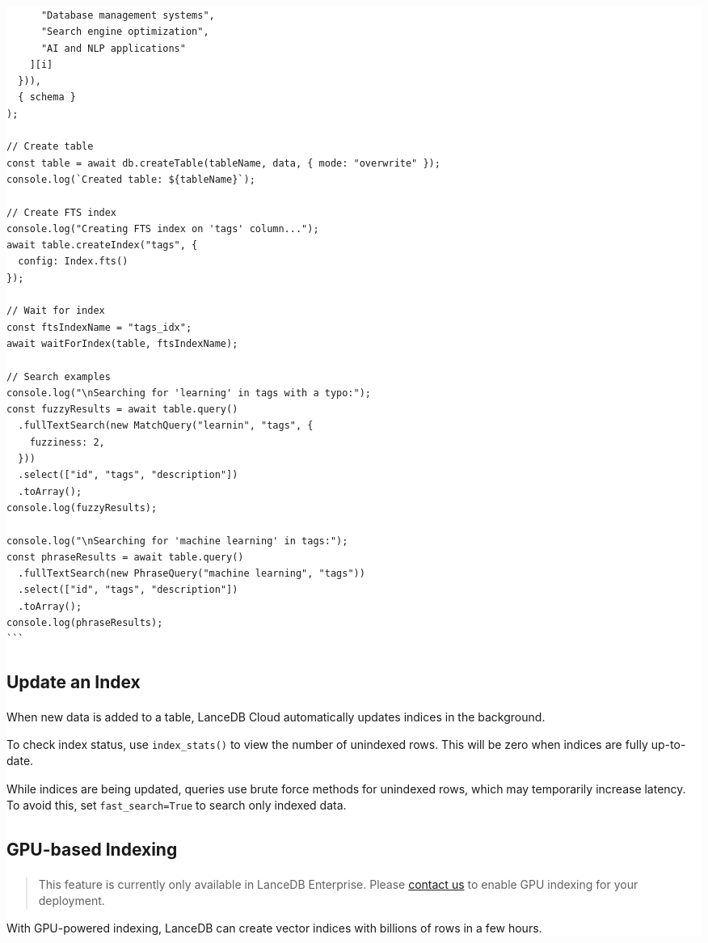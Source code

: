           "Database management systems",
          "Search engine optimization",
          "AI and NLP applications"
        ][i]
      })),
      { schema }
    );

    // Create table
    const table = await db.createTable(tableName, data, { mode: "overwrite" });
    console.log(`Created table: ${tableName}`);

    // Create FTS index
    console.log("Creating FTS index on 'tags' column...");
    await table.createIndex("tags", {
      config: Index.fts()
    });

    // Wait for index
    const ftsIndexName = "tags_idx";
    await waitForIndex(table, ftsIndexName);

    // Search examples
    console.log("\nSearching for 'learning' in tags with a typo:");
    const fuzzyResults = await table.query()
      .fullTextSearch(new MatchQuery("learnin", "tags", {
        fuzziness: 2,
      }))
      .select(["id", "tags", "description"])
      .toArray();
    console.log(fuzzyResults);

    console.log("\nSearching for 'machine learning' in tags:");
    const phraseResults = await table.query()
      .fullTextSearch(new PhraseQuery("machine learning", "tags"))
      .select(["id", "tags", "description"])
      .toArray();
    console.log(phraseResults);
    ```

## Update an Index

When new data is added to a table, LanceDB Cloud automatically updates indices in the background.

To check index status, use `index_stats()` to view the number of unindexed rows. This will be zero when indices are fully up-to-date.

While indices are being updated, queries use brute force methods for unindexed rows, which may temporarily increase latency. To avoid this, set `fast_search=True` to search only indexed data.

## GPU-based Indexing

> This feature is currently only available in LanceDB Enterprise. Please [contact us](mailto:contact@lancedb.com) to enable GPU indexing for your deployment.

With GPU-powered indexing, LanceDB can create vector indices with billions of rows in a few hours.